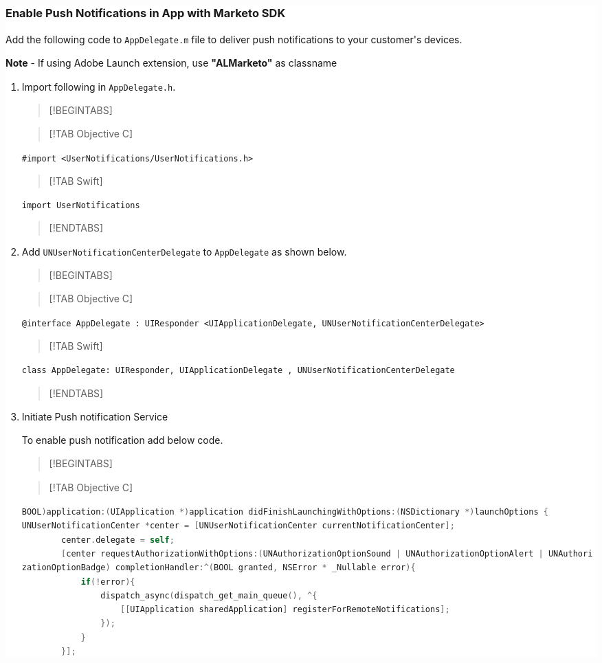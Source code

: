 ### Enable Push Notifications in App with Marketo SDK

Add the following code to `AppDelegate.m` file to deliver push notifications to your customer's devices.

**Note** - If using Adobe Launch extension, use **"ALMarketo"** as classname

1. Import following in `AppDelegate.h`.

    >[!BEGINTABS]

    >[!TAB Objective C]

    ```
    #import <UserNotifications/UserNotifications.h>
    ```

    >[!TAB Swift]

    ```
    import UserNotifications
    ```

    >[!ENDTABS]

1. Add `UNUserNotificationCenterDelegate` to `AppDelegate` as shown below.

    >[!BEGINTABS]

    >[!TAB Objective C]

    ```
    @interface AppDelegate : UIResponder <UIApplicationDelegate, UNUserNotificationCenterDelegate>
    ```

    >[!TAB Swift]

    ```
    class AppDelegate: UIResponder, UIApplicationDelegate , UNUserNotificationCenterDelegate
    ```

    >[!ENDTABS]

1. Initiate Push notification Service

    To enable push notification add below code.

    >[!BEGINTABS]

    >[!TAB Objective C]

    ```objectivec
    BOOL)application:(UIApplication *)application didFinishLaunchingWithOptions:(NSDictionary *)launchOptions {
    UNUserNotificationCenter *center = [UNUserNotificationCenter currentNotificationCenter];
            center.delegate = self;
            [center requestAuthorizationWithOptions:(UNAuthorizationOptionSound | UNAuthorizationOptionAlert | UNAuthorizationOptionBadge) completionHandler:^(BOOL granted, NSError * _Nullable error){
                if(!error){
                    dispatch_async(dispatch_get_main_queue(), ^{
                        [[UIApplication sharedApplication] registerForRemoteNotifications];
                    });
                }
            }];
    